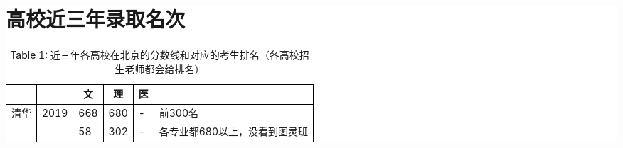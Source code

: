 
<a id="orgd1f54c3"></a>

# 高校近三年录取名次

<style>
.tablelines table, .tablelines td, .tablelines th {
      border: 1px solid black;
      }
</style>

<table class="tablelines" cellspacing="0" cellpadding="6" rules="all" width="100%">
<caption class="t-above"><span class="table-number">Table 1:</span> 近三年各高校在北京的分数线和对应的考生排名（各高校招生老师都会给排名）</caption>

<colgroup>
<col  class="org-left" />

<col  class="org-right" />

<col  class="org-right" />

<col  class="org-right" />

<col  class="org-right" />

<col  class="org-left" />
</colgroup>
<thead>
<tr>
<th scope="col" class="org-left">&#xa0;</th>
<th scope="col" class="org-right">&#xa0;</th>
<th scope="col" class="org-right">文</th>
<th scope="col" class="org-right">理</th>
<th scope="col" class="org-right">医</th>
<th scope="col" class="org-left">&#xa0;</th>
</tr>
</thead>

<tbody>
<tr>
<td class="org-left">清华</td>
<td class="org-right">2019</td>
<td class="org-right">668</td>
<td class="org-right">680</td>
<td class="org-right">-</td>
<td class="org-left">前300名</td>
</tr>


<tr>
<td class="org-left">&#xa0;</td>
<td class="org-right">&#xa0;</td>
<td class="org-right">58</td>
<td class="org-right">302</td>
<td class="org-right">-</td>
<td class="org-left">各专业都680以上，没看到图灵班</td>
</tr>
